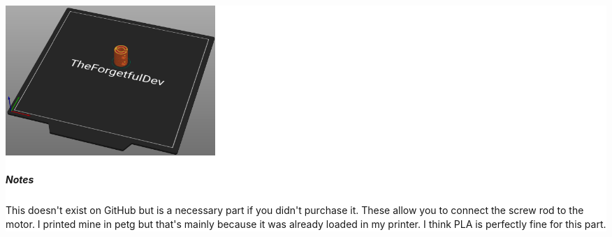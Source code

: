 <a href="images/coupler.png"><img src="images/coupler.png" width=300 /></a>
##### Notes
This doesn't exist on GitHub but is a necessary part if you didn't purchase it. These allow you to connect the screw rod to the motor. I printed mine in petg but that's mainly because it was already loaded in my printer. I think PLA is perfectly fine for this part. 